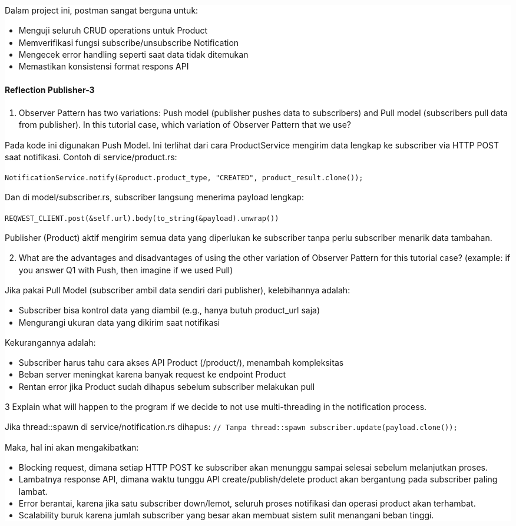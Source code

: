 Dalam project ini, postman sangat berguna untuk:
- Menguji seluruh CRUD operations untuk Product
- Memverifikasi fungsi subscribe/unsubscribe Notification
- Mengecek error handling seperti saat data tidak ditemukan
- Memastikan konsistensi format respons API

#### Reflection Publisher-3

1. Observer Pattern has two variations: Push model (publisher pushes data to subscribers) and Pull model (subscribers pull data from publisher). In this tutorial case, which variation of Observer Pattern that we use?

Pada kode ini digunakan Push Model. Ini terlihat dari cara ProductService mengirim data lengkap ke subscriber via HTTP POST saat notifikasi. Contoh di service/product.rs:

`NotificationService.notify(&product.product_type, "CREATED", product_result.clone());`

Dan di model/subscriber.rs, subscriber langsung menerima payload lengkap:

`REQWEST_CLIENT.post(&self.url).body(to_string(&payload).unwrap())`

Publisher (Product) aktif mengirim semua data yang diperlukan ke subscriber tanpa perlu subscriber menarik data tambahan.

2. What are the advantages and disadvantages of using the other variation of Observer Pattern for this tutorial case? (example: if you answer Q1 with Push, then imagine if we used Pull)

Jika pakai Pull Model (subscriber ambil data sendiri dari publisher), kelebihannya adalah:
- Subscriber bisa kontrol data yang diambil (e.g., hanya butuh product_url saja)
- Mengurangi ukuran data yang dikirim saat notifikasi

Kekurangannya adalah:
- Subscriber harus tahu cara akses API Product (/product/<id>), menambah kompleksitas
- Beban server meningkat karena banyak request ke endpoint Product
- Rentan error jika Product sudah dihapus sebelum subscriber melakukan pull

3 Explain what will happen to the program if we decide to not use multi-threading in the notification process.

Jika thread::spawn di service/notification.rs dihapus:
`// Tanpa thread::spawn
subscriber.update(payload.clone());`

Maka, hal ini akan mengakibatkan:
- Blocking request, dimana setiap HTTP POST ke subscriber akan menunggu sampai selesai sebelum melanjutkan proses.
- Lambatnya response API, dimana waktu tunggu API create/publish/delete product akan bergantung pada subscriber paling lambat.
- Error berantai, karena jika satu subscriber down/lemot, seluruh proses notifikasi dan operasi product akan terhambat.
- Scalability buruk karena jumlah subscriber yang besar akan membuat sistem sulit menangani beban tinggi.